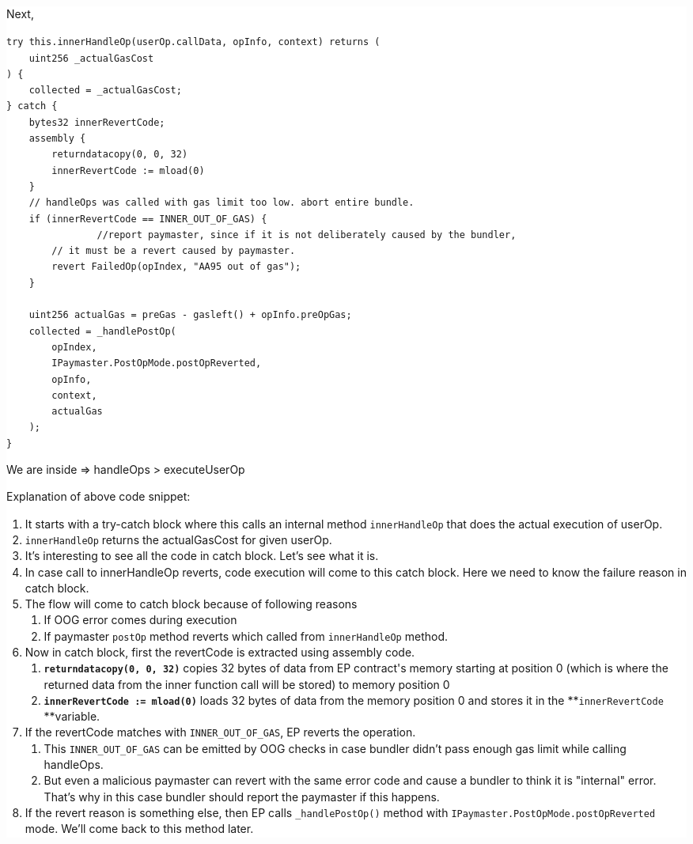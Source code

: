 Next,

```
try this.innerHandleOp(userOp.callData, opInfo, context) returns (
    uint256 _actualGasCost
) {
    collected = _actualGasCost;
} catch {
    bytes32 innerRevertCode;
    assembly {
        returndatacopy(0, 0, 32)
        innerRevertCode := mload(0)
    }
    // handleOps was called with gas limit too low. abort entire bundle.
    if (innerRevertCode == INNER_OUT_OF_GAS) {
				//report paymaster, since if it is not deliberately caused by the bundler,
        // it must be a revert caused by paymaster.
        revert FailedOp(opIndex, "AA95 out of gas");
    }

    uint256 actualGas = preGas - gasleft() + opInfo.preOpGas;
    collected = _handlePostOp(
        opIndex,
        IPaymaster.PostOpMode.postOpReverted,
        opInfo,
        context,
        actualGas
    );
}

```

We are inside ⇒ handleOps > executeUserOp

Explanation of above code snippet:

1. It starts with a try-catch block where this calls an internal method `innerHandleOp` that does the actual execution of userOp.
2. `innerHandleOp` returns the actualGasCost for given userOp.
3. It’s interesting to see all the code in catch block. Let’s see what it is.
4. In case call to innerHandleOp reverts, code execution will come to this catch block. Here we need to know the failure reason in catch block.
5. The flow will come to catch block because of following reasons
    1. If OOG error comes during execution
    2. If paymaster `postOp` method reverts which called from `innerHandleOp` method.
6. Now in catch block, first the revertCode is extracted using assembly code. 
    1. **`returndatacopy(0, 0, 32)`** copies 32 bytes of data from EP contract's memory starting at position 0 (which is where the returned data from the inner function call will be stored) to memory position 0
    2. **`innerRevertCode := mload(0)`** loads 32 bytes of data from the memory position 0 and stores it in the **`innerRevertCode`**variable.
7. If the revertCode matches with `INNER_OUT_OF_GAS`, EP reverts the operation. 
    1. This `INNER_OUT_OF_GAS` can be emitted by OOG checks in case bundler didn’t pass enough gas limit while calling handleOps.
    2. But even a malicious paymaster can revert with the same error code and cause a bundler to think it is "internal" error. That’s why in this case bundler should report the paymaster if this happens.
8. If the revert reason is something else, then EP calls `_handlePostOp()` method with `IPaymaster.PostOpMode.postOpReverted` mode. We’ll come back to this method later.
